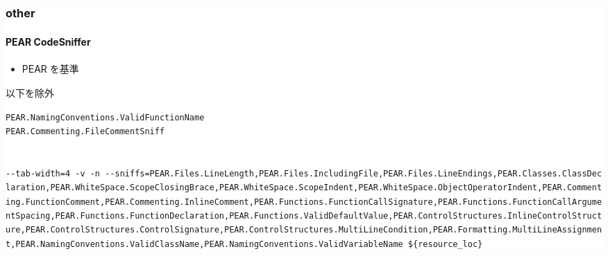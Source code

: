 ### other
#### PEAR CodeSniffer
* PEAR を基準

以下を除外

    PEAR.NamingConventions.ValidFunctionName
    PEAR.Commenting.FileCommentSniff


    --tab-width=4 -v -n --sniffs=PEAR.Files.LineLength,PEAR.Files.IncludingFile,PEAR.Files.LineEndings,PEAR.Classes.ClassDeclaration,PEAR.WhiteSpace.ScopeClosingBrace,PEAR.WhiteSpace.ScopeIndent,PEAR.WhiteSpace.ObjectOperatorIndent,PEAR.Commenting.FunctionComment,PEAR.Commenting.InlineComment,PEAR.Functions.FunctionCallSignature,PEAR.Functions.FunctionCallArgumentSpacing,PEAR.Functions.FunctionDeclaration,PEAR.Functions.ValidDefaultValue,PEAR.ControlStructures.InlineControlStructure,PEAR.ControlStructures.ControlSignature,PEAR.ControlStructures.MultiLineCondition,PEAR.Formatting.MultiLineAssignment,PEAR.NamingConventions.ValidClassName,PEAR.NamingConventions.ValidVariableName ${resource_loc}
